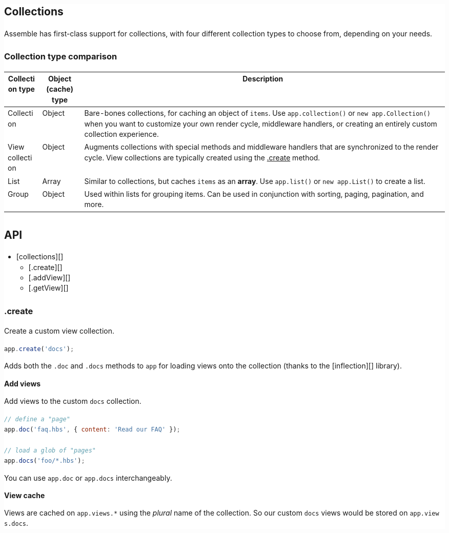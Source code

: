 ## Collections

Assemble has first-class support for collections, with four different collection types to choose from, depending on your needs.

### Collection type comparison

**Collection type** | **Object (cache) type** | **Description**
--- | --- | ---
Collection | Object | Bare-bones collections, for caching an object of `items`. Use `app.collection()` or `new app.Collection()` when you want to customize your own render cycle, middleware handlers, or creating an entirely custom collection experience.
View collection | Object | Augments collections with special methods and middleware handlers that are synchronized to the render cycle. View collections are typically created using the [.create](#create) method.
List | Array | Similar to collections, but caches `items` as an **array**. Use `app.list()` or `new app.List()` to create a list.
Group | Object | Used within lists for grouping items. Can be used in conjunction with sorting, paging, pagination, and more.

## API

* [collections][]
  - [.create][]
  - [.addView][]
  - [.getView][]

### .create

Create a custom view collection.

```js
app.create('docs');
```

Adds both the `.doc` and `.docs` methods to `app` for loading views onto the collection (thanks to the [inflection][] library).

**Add views**

Add views to the custom `docs` collection.

```js
// define a "page"
app.doc('faq.hbs', { content: 'Read our FAQ' });

// load a glob of "pages"
app.docs('foo/*.hbs');
```

You can use `app.doc` or `app.docs` interchangeably.

**View cache**

Views are cached on `app.views.*` using the _plural_ name of the collection. So our custom `docs` views would be stored on `app.views.docs`.
